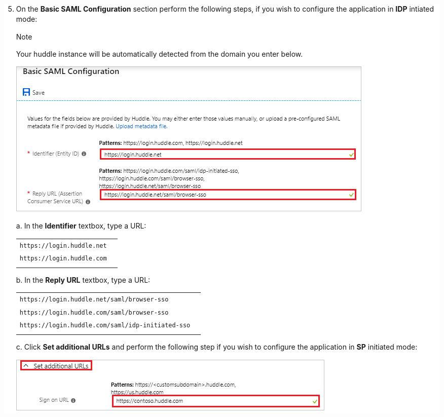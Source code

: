5. On the **Basic SAML Configuration** section perform the following steps, if you wish to configure the application in **IDP** intiated mode:

	> [!NOTE]
	> Your huddle instance will be automatically detected from the domain you enter below.

	![Huddle Domain and URLs single sign-on information](./media/huddle-tutorial/tutorial_huddle_url.png)

    a. In the **Identifier** textbox, type a URL:

	| | |
	|--|--|
	| `https://login.huddle.net`|
	| `https://login.huddle.com`|
	| |

	b. In the **Reply URL** textbox, type a URL:

	| | |
	|--|--|
	| `https://login.huddle.net/saml/browser-sso`|
	| `https://login.huddle.com/saml/browser-sso`|
	| `https://login.huddle.com/saml/idp-initiated-sso`|
	| |

	c. Click **Set additional URLs** and perform the following step if you wish to configure the application in **SP** initiated mode:

	![Huddle Domain and URLs single sign-on information](./media/huddle-tutorial/tutorial_huddle_url1.png)


[1]: ./media/huddle-tutorial/tutorial_general_01.png
[2]: ./media/huddle-tutorial/tutorial_general_02.png
[3]: ./media/huddle-tutorial/tutorial_general_03.png
[4]: ./media/huddle-tutorial/tutorial_general_04.png
[100]: ./media/huddle-tutorial/tutorial_general_100.png
[200]: ./media/huddle-tutorial/tutorial_general_200.png
[201]: ./media/huddle-tutorial/tutorial_general_201.png
[202]: ./media/huddle-tutorial/tutorial_general_202.png
[203]: ./media/huddle-tutorial/tutorial_general_203.png